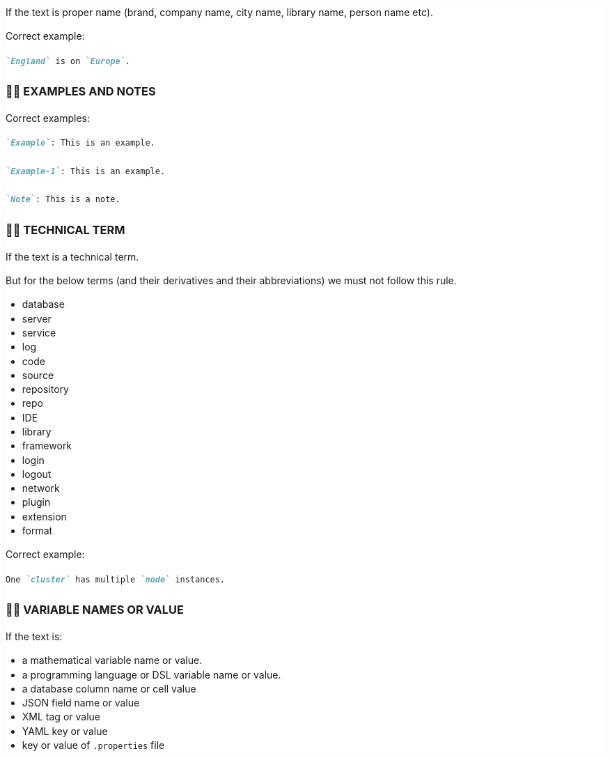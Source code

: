 If the text is proper name (brand, company name, city name, library name, person name etc).

Correct example:

```markdown
`England` is on `Europe`.
```

### 📌📌 EXAMPLES AND NOTES

Correct examples:

```markdown
`Example`: This is an example.

`Example-1`: This is an example.

`Note`: This is a note.
```

### 📌📌 TECHNICAL TERM

If the text is a technical term.

But for the below terms (and their derivatives and their abbreviations) we must not follow this rule.

- database
- server
- service
- log
- code
- source
- repository
- repo
- IDE
- library
- framework
- login
- logout
- network
- plugin
- extension
- format

Correct example:

```markdown
One `cluster` has multiple `node` instances.
```

### 📌📌 VARIABLE NAMES OR VALUE

If the text is:

- a mathematical variable name or value.
- a programming language or DSL variable name or value.
- a database column name or cell value
- JSON field name or value
- XML tag or value
- YAML key or value
- key or value of `.properties` file
